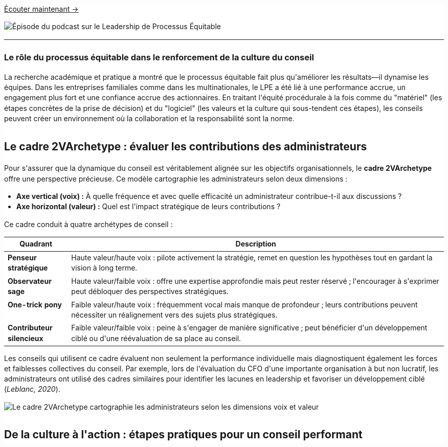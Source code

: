 [Écouter maintenant →](/podcast/diriger-avec-equite-liberer-la-puissance-du-leadership-de-processus-equitable)
</div>

![Épisode du podcast sur le Leadership de Processus Équitable](/podcast-S1E1.png)
</div>

---

### Le rôle du processus équitable dans le renforcement de la culture du conseil

La recherche académique et pratique a montré que le processus équitable fait plus qu'améliorer les résultats—il dynamise les équipes. Dans les entreprises familiales comme dans les multinationales, le LPE a été lié à une performance accrue, un engagement plus fort et une confiance accrue des actionnaires. En traitant l'équité procédurale à la fois comme du "matériel" (les étapes concrètes de la prise de décision) et du "logiciel" (les valeurs et la culture qui sous-tendent ces étapes), les conseils peuvent créer un environnement où la collaboration et la responsabilité sont la norme.

## Le cadre 2VArchetype : évaluer les contributions des administrateurs

Pour s'assurer que la dynamique du conseil est véritablement alignée sur les objectifs organisationnels, le **cadre 2VArchetype** offre une perspective précieuse. Ce modèle cartographie les administrateurs selon deux dimensions :

- **Axe vertical (voix) :** À quelle fréquence et avec quelle efficacité un administrateur contribue-t-il aux discussions ?
- **Axe horizontal (valeur) :** Quel est l'impact stratégique de leurs contributions ?

Ce cadre conduit à quatre archétypes de conseil :

| **Quadrant**                 | **Description**                                                                                                                                                    |
|------------------------------|--------------------------------------------------------------------------------------------------------------------------------------------------------------------|
| **Penseur stratégique**      | Haute valeur/haute voix : pilote activement la stratégie, remet en question les hypothèses tout en gardant la vision à long terme.                                |
| **Observateur sage**         | Haute valeur/faible voix : offre une expertise approfondie mais peut rester réservé ; l'encourager à s'exprimer peut débloquer des perspectives stratégiques.     |
| **One-trick pony**           | Faible valeur/haute voix : fréquemment vocal mais manque de profondeur ; leurs contributions peuvent nécessiter un réalignement vers des sujets plus stratégiques. |
| **Contributeur silencieux**  | Faible valeur/faible voix : peine à s'engager de manière significative ; peut bénéficier d'un développement ciblé ou d'une réévaluation de sa place au conseil.   |

Les conseils qui utilisent ce cadre évaluent non seulement la performance individuelle mais diagnostiquent également les forces et faiblesses collectives du conseil. Par exemple, lors de l'évaluation du CFO d'une importante organisation à but non lucratif, les administrateurs ont utilisé des cadres similaires pour identifier les lacunes en leadership et favoriser un développement ciblé (*Leblanc, 2020*).

![Le cadre 2VArchetype cartographie les administrateurs selon les dimensions voix et valeur](/blog-en-varchetype.png)

## De la culture à l'action : étapes pratiques pour un conseil performant
